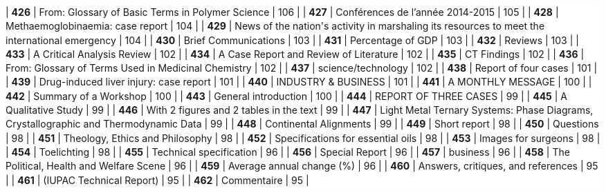 | **426** | From:  Glossary of Basic Terms in Polymer Science                                                     | 106                  |
| **427** | Conférences de l’année 2014-2015                                                                      | 105                  |
| **428** | Methaemoglobinaemia: case report                                                                      | 104                  |
| **429** | News of the nation's activity in marshaling its resources to meet the international emergency         | 104                  |
| **430** | Brief Communications                                                                                  | 103                  |
| **431** | Percentage of GDP                                                                                     | 103                  |
| **432** | R<scp>eviews</scp>                                                                                    | 103                  |
| **433** | A Critical Analysis Review                                                                            | 102                  |
| **434** | A Case Report and Review of Literature                                                                | 102                  |
| **435** | CT Findings                                                                                           | 102                  |
| **436** | From:  Glossary of Terms Used in Medicinal Chemistry                                                  | 102                  |
| **437** | science/technology                                                                                    | 102                  |
| **438** | Report of four cases                                                                                  | 101                  |
| **439** | Drug-induced liver injury: case report                                                                | 101                  |
| **440** | INDUSTRY &amp; BUSINESS                                                                               | 101                  |
| **441** | A MONTHLY MESSAGE                                                                                     | 100                  |
| **442** | Summary of a Workshop                                                                                 | 100                  |
| **443** | General introduction                                                                                  | 100                  |
| **444** | REPORT OF THREE CASES                                                                                 | 99                   |
| **445** | A Qualitative Study                                                                                   | 99                   |
| **446** | With 2 figures and 2 tables in the text                                                               | 99                   |
| **447** | Light Metal Ternary Systems: Phase Diagrams, Crystallographic and Thermodynamic Data                  | 99                   |
| **448** | Continental Alignments                                                                                | 99                   |
| **449** | Short report                                                                                          | 98                   |
| **450** | Questions                                                                                             | 98                   |
| **451** | Theology, Ethics and Philosophy                                                                       | 98                   |
| **452** | Specifications for essential oils                                                                     | 98                   |
| **453** | Images for surgeons                                                                                   | 98                   |
| **454** | Toelichting                                                                                           | 98                   |
| **455** | Technical specification                                                                               | 96                   |
| **456** | Special Report                                                                                        | 96                   |
| **457** | business                                                                                              | 96                   |
| **458** | The Political, Health and Welfare Scene                                                               | 96                   |
| **459** | Average annual change (%)                                                                             | 96                   |
| **460** | Answers, critiques, and references                                                                    | 95                   |
| **461** | (IUPAC Technical Report)                                                                              | 95                   |
| **462** | Commentaire                                                                                           | 95                   |